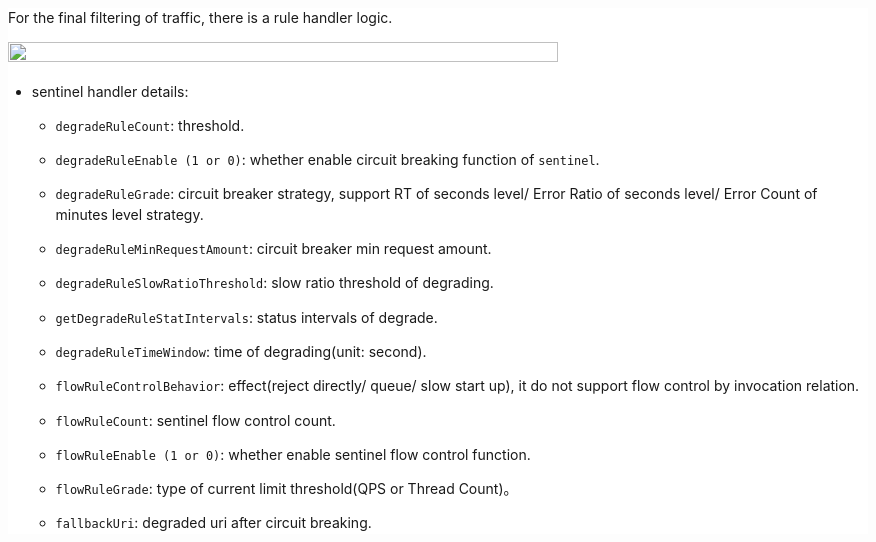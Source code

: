 For the final filtering of traffic, there is a rule handler logic.


<img src="/img/shenyu/plugin/sentinel/rule_en.png" width="80%" height="80%" />



* sentinel handler details:

    * `degradeRuleCount`: threshold.

    * `degradeRuleEnable (1 or 0)`: whether enable circuit breaking function of `sentinel`.

    * `degradeRuleGrade`: circuit breaker strategy, support RT of seconds level/ Error Ratio of seconds level/ Error Count of minutes level strategy.

    * `degradeRuleMinRequestAmount`: circuit breaker min request amount.

    * `degradeRuleSlowRatioThreshold`: slow ratio threshold of degrading.

    * `getDegradeRuleStatIntervals`: status intervals of degrade.

    * `degradeRuleTimeWindow`: time of degrading(unit: second).

    * `flowRuleControlBehavior`: effect(reject directly/ queue/ slow start up), it do not support flow control by invocation relation.

    * `flowRuleCount`:  sentinel flow control count.

    * `flowRuleEnable (1 or 0)`: whether enable sentinel flow control function.

    * `flowRuleGrade`: type of current limit threshold(QPS or Thread Count)。

    * `fallbackUri`: degraded uri after circuit breaking.

